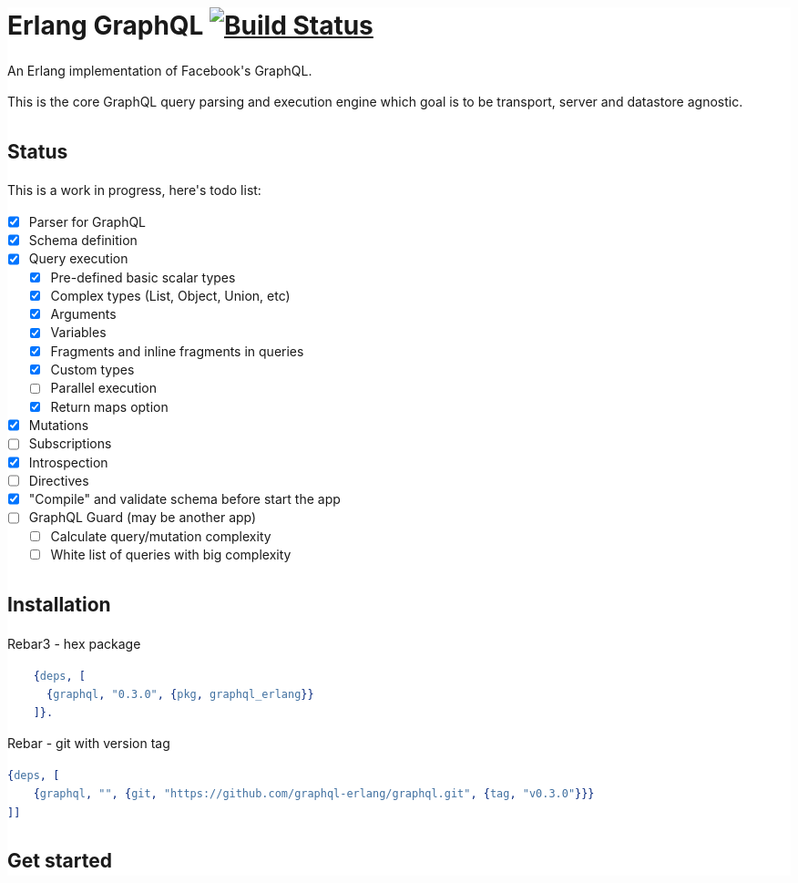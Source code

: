 # Erlang GraphQL [![Build Status](https://travis-ci.org/graphql-erlang/graphql.svg?branch=master)](https://travis-ci.org/graphql-erlang/graphql)

An Erlang implementation of Facebook's GraphQL.

This is the core GraphQL query parsing and execution engine which goal is to be transport, server and datastore agnostic.


## Status

This is a work in progress, here's todo list:

- [X] Parser for GraphQL
- [X] Schema definition
- [X] Query execution
  - [X] Pre-defined basic scalar types
  - [X] Complex types (List, Object, Union, etc)
  - [X] Arguments
  - [X] Variables
  - [X] Fragments and inline fragments in queries
  - [X] Custom types
  - [ ] Parallel execution
  - [X] Return maps option
- [X] Mutations
- [ ] Subscriptions
- [X] Introspection
- [ ] Directives
- [X] "Compile" and validate schema before start the app
- [ ] GraphQL Guard (may be another app)
  - [ ] Calculate query/mutation complexity
  - [ ] White list of queries with big complexity

## Installation

Rebar3 - hex package
```erlang
    {deps, [
      {graphql, "0.3.0", {pkg, graphql_erlang}}
    ]}.
```

Rebar - git with version tag
```erlang
{deps, [
    {graphql, "", {git, "https://github.com/graphql-erlang/graphql.git", {tag, "v0.3.0"}}}
]]
```

## Get started
